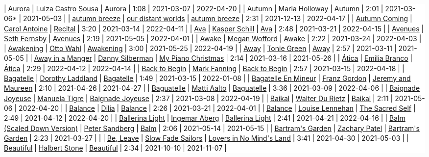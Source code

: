 | [Aurora](https://open.spotify.com/track/3b3BMZSZBIdQaMsN8NvrN7) | [Luiza Castro Sousa](https://open.spotify.com/artist/6eSpBZA1P8knU85wQ7ruzL) | [Aurora](https://open.spotify.com/album/5Zb3B1qc3GWiX551cboG7V) | 1:08 | 2021-03-07 | 2022-04-20 |
| [Autumn](https://open.spotify.com/track/7hId0QEICMXeRPy6VBorLT) | [Maria Holloway](https://open.spotify.com/artist/2XtdZEExbugVrGVxyXwMmM) | [Autumn](https://open.spotify.com/album/7dmvNUcVYlDY2djzYwkuNC) | 2:01 | 2021-03-06\* | 2021-05-03 |
| [autumn breeze](https://open.spotify.com/track/04SMi5SXZhiEg18r4q8sHN) | [our distant worlds](https://open.spotify.com/artist/4fMFhhP8Sqi3WWiaoOm5QT) | [autumn breeze](https://open.spotify.com/album/3OvcMcdJnqPdQqjSrKszgN) | 2:31 | 2021-12-13 | 2022-04-17 |
| [Autumn Coming](https://open.spotify.com/track/5MlWVm7Zz923Qj1MuDVVG6) | [Carol Antoine](https://open.spotify.com/artist/6rmbj0DX5LpsEtDzGgmFGp) | [Recital](https://open.spotify.com/album/71ZwJjF1CBrcKhe9KGJnF9) | 3:20 | 2021-03-14 | 2022-04-11 |
| [Ava](https://open.spotify.com/track/2ZOcIBtmGkwQeL1ZQxhCEy) | [Kasper Schill](https://open.spotify.com/artist/2P2QGjpDk60svsWQGidU0J) | [Ava](https://open.spotify.com/album/7v48jyII9Nshy8uhsFSiMX) | 2:48 | 2021-03-21 | 2022-04-15 |
| [Avenues](https://open.spotify.com/track/6JO9hJYbENVIeo5J6NP8l4) | [Seth Fernsby](https://open.spotify.com/artist/1HURo2WjQ7rMSgqgcKT6MX) | [Avenues](https://open.spotify.com/album/0rvrpin8MFriRR4dIIneA1) | 2:19 | 2021-05-05 | 2022-04-01 |
| [Awake](https://open.spotify.com/track/4IMXgViQWKGQku8DPaF9Bm) | [Megan Wofford](https://open.spotify.com/artist/3ac7SLoq4Rbms8XZE0rdkA) | [Awake](https://open.spotify.com/album/6sf1sDNB9paGfjOzavrIXj) | 2:22 | 2021-03-24 | 2022-04-03 |
| [Awakening](https://open.spotify.com/track/0sDqqcELNvGWI5u8mBxESD) | [Otto Wahl](https://open.spotify.com/artist/7A5OxuJ5yEzHTM43In5fHF) | [Awakening](https://open.spotify.com/album/0GHYEM6vswX7E5YH6Cp1nB) | 3:00 | 2021-05-25 | 2022-04-19 |
| [Away](https://open.spotify.com/track/2mpDoMepkxUD7GusdybNIq) | [Tonie Green](https://open.spotify.com/artist/3kfHheH2kjb3gsLwSowrdb) | [Away](https://open.spotify.com/album/2YtbJMmWv0D4ixJq9Wwymd) | 2:57 | 2021-03-11 | 2021-05-05 |
| [Away in a Manger](https://open.spotify.com/track/4LGrQVYbEWhkyebt6ZbAUk) | [Danny Silberman](https://open.spotify.com/artist/31mzdxgkNNNmDb9inHRaoa) | [My Piano Christmas](https://open.spotify.com/album/7JgDv3Hv4QlA6w6v9yYq2m) | 2:14 | 2021-03-16 | 2021-05-26 |
| [Ática](https://open.spotify.com/track/07g8nWc95mnGgPfRlRq075) | [Emilia Branco](https://open.spotify.com/artist/6TjvSnmtFpeJvto4Ihzozz) | [Ática](https://open.spotify.com/album/2UEDt340ibuHflO6Hd2ZEs) | 2:29 | 2022-04-12 | 2022-04-14 |
| [Back to Begin](https://open.spotify.com/track/648XpoeyPdVOTXukyczd8J) | [Mark Fanning](https://open.spotify.com/artist/6l1IhAl77yDLlYVBXMM5Av) | [Back to Begin](https://open.spotify.com/album/5QbM1wsUshWIEjksukWQts) | 2:57 | 2021-03-15 | 2022-04-18 |
| [Bagatelle](https://open.spotify.com/track/7GPVOFxNzeMzD69TZbPQ3J) | [Dorothy Laddland](https://open.spotify.com/artist/4faFJj7Vro57tVaN6Q8p3I) | [Bagatelle](https://open.spotify.com/album/5MVGrHPXcPPMGUJoj7WltI) | 1:49 | 2021-03-15 | 2022-01-08 |
| [Bagatelle En Mineur](https://open.spotify.com/track/0C7GCuZRgpevMXfWl9jNkv) | [Franz Gordon](https://open.spotify.com/artist/6c9mrV72IOeJ5imCUK281g) | [Jeremy and Maureen](https://open.spotify.com/album/6ObwhBlnMPwTSXYgSGJZgf) | 2:10 | 2021-04-26 | 2021-04-27 |
| [Baguatelle](https://open.spotify.com/track/5hggfUmBS3k1WckRLWXydv) | [Matti Aalto](https://open.spotify.com/artist/4nGn3LnoPxjDGpkYY7fW9E) | [Baguatelle](https://open.spotify.com/album/0Qx4o6xOrQd35iBYMdEr3T) | 3:36 | 2021-03-09 | 2022-04-06 |
| [Baignade Joyeuse](https://open.spotify.com/track/1VndoWfgli0Vez1TL7MARp) | [Manuela Tigre](https://open.spotify.com/artist/2Ijh8zXrJXuH5k4u7UmSbw) | [Baignade Joyeuse](https://open.spotify.com/album/2kOsZnfnCYMhZaWz6s7ctN) | 2:37 | 2021-03-08 | 2022-04-19 |
| [Baikal](https://open.spotify.com/track/4vMkYUHCxUY4c9JAZvFEDW) | [Walter Du Rietz](https://open.spotify.com/artist/0OrLresItymYqEWJlVb381) | [Baikal](https://open.spotify.com/album/6jWW3Ax6uPbBn07vTV4He2) | 2:11 | 2021-05-06 | 2022-04-20 |
| [Balance](https://open.spotify.com/track/1HVU6DOb7GB4UPpf7TgfVL) | [Dilia](https://open.spotify.com/artist/5uqiYjT81VEQvHDYpIlM7Z) | [Balance](https://open.spotify.com/album/6zuVowgH43GihK6JnkLxKe) | 2:26 | 2021-03-21 | 2022-04-01 |
| [Balance](https://open.spotify.com/track/2ShLPeSikg5Rn4wtyNx5bo) | [Louise Lennehan](https://open.spotify.com/artist/3qDXOw6W1ocOSAJQoE4TPW) | [The Sacred Self](https://open.spotify.com/album/65DCR1ubmwGmG5u0ijqPbm) | 2:49 | 2021-04-12 | 2022-04-20 |
| [Ballerina Light](https://open.spotify.com/track/5Eq3qZckwqaLZq2yEsUAvU) | [Ingemar Aberg](https://open.spotify.com/artist/7qA4SXXE0nQFNPN2qLmT4H) | [Ballerina Light](https://open.spotify.com/album/1E1NYgXEpG8vZWzJl7Y3Mh) | 2:41 | 2021-04-21 | 2022-04-16 |
| [Balm \(Scaled Down Version\)](https://open.spotify.com/track/5eIifmrzK2XxqiABsZhYGK) | [Peter Sandberg](https://open.spotify.com/artist/3LtlJprzuq0Ii8p8YFZXai) | [Balm](https://open.spotify.com/album/6MLFHwt3qK0OQNEHryutgw) | 2:06 | 2021-05-14 | 2021-05-15 |
| [Bartram's Garden](https://open.spotify.com/track/0E97LEEOz5rk6wAJr6rNI3) | [Zachary Patel](https://open.spotify.com/artist/5BTQ9QBT1Le61VYLVtRBCB) | [Bartram's Garden](https://open.spotify.com/album/1SRli8CCpxMiaYuPgfR8qa) | 2:23 | 2021-03-27 |  |
| [Be, Leave](https://open.spotify.com/track/1NdgOyzoqE6FHIm7tM5ySM) | [Slow Fade Sailors](https://open.spotify.com/artist/14bUWQx1jCureD3Kud1ElD) | [Lovers in No Mind's Land](https://open.spotify.com/album/4r4uDSOluGi5a41Jh8XuZA) | 3:41 | 2021-04-30 | 2021-05-03 |
| [Beautiful](https://open.spotify.com/track/7yXwSf40aUSSRQTAjg2TRV) | [Halbert Stone](https://open.spotify.com/artist/2iLk7f4nMNmLZytDO6vaYc) | [Beautiful](https://open.spotify.com/album/1u4j15TBVVYGUi7pZsYqGF) | 2:34 | 2021-10-10 | 2021-11-07 |